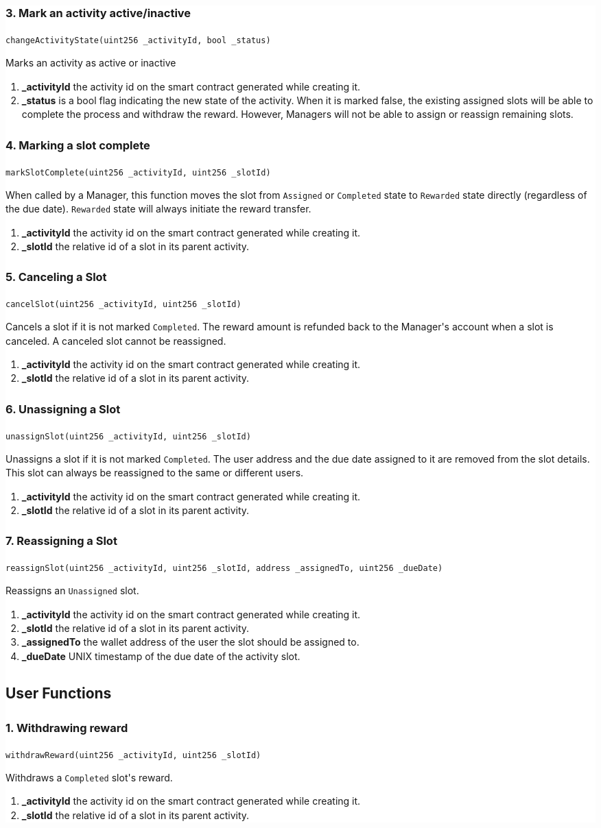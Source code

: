 ### 3. Mark an activity active/inactive
```
changeActivityState(uint256 _activityId, bool _status)
```
Marks an activity as active or inactive
1. **_activityId** the activity id on the smart contract generated while creating it.
2. **_status** is a bool flag indicating the new state of the activity. When it is marked false, the existing assigned slots will be able to complete the process and withdraw the reward. However, Managers will not be able to assign or reassign remaining slots.
 
### 4. Marking a slot complete
```
markSlotComplete(uint256 _activityId, uint256 _slotId)
```
When called by a Manager, this function moves the slot from `Assigned` or `Completed` state to `Rewarded` state directly (regardless of the due date). `Rewarded` state will always initiate the reward transfer.
1. **_activityId** the activity id on the smart contract generated while creating it.
2. **_slotId** the relative id of a slot in its parent activity.
 
### 5. Canceling a Slot
```
cancelSlot(uint256 _activityId, uint256 _slotId)
```
Cancels a slot if it is not marked `Completed`. The reward amount is refunded back to the Manager's account when a slot is canceled. A canceled slot cannot be reassigned.
1. **_activityId** the activity id on the smart contract generated while creating it.
2. **_slotId** the relative id of a slot in its parent activity.
 
### 6. Unassigning a Slot
```
unassignSlot(uint256 _activityId, uint256 _slotId)
```
Unassigns a slot if it is not marked `Completed`. The user address and the due date assigned to it are removed from the slot details. This slot can always be reassigned to the same or different users.
1. **_activityId** the activity id on the smart contract generated while creating it.
2. **_slotId** the relative id of a slot in its parent activity.
 
### 7. Reassigning a Slot
```
reassignSlot(uint256 _activityId, uint256 _slotId, address _assignedTo, uint256 _dueDate)
```
Reassigns an `Unassigned` slot.
1. **_activityId** the activity id on the smart contract generated while creating it.
2. **_slotId** the relative id of a slot in its parent activity.
3. **_assignedTo** the wallet address of the user the slot should be assigned to.
4. **_dueDate** UNIX timestamp of the due date of the activity slot.
 
 
## User Functions
### 1. Withdrawing reward
```
withdrawReward(uint256 _activityId, uint256 _slotId)
```
Withdraws a `Completed` slot's reward.
1. **_activityId** the activity id on the smart contract generated while creating it.
2. **_slotId** the relative id of a slot in its parent activity.
 